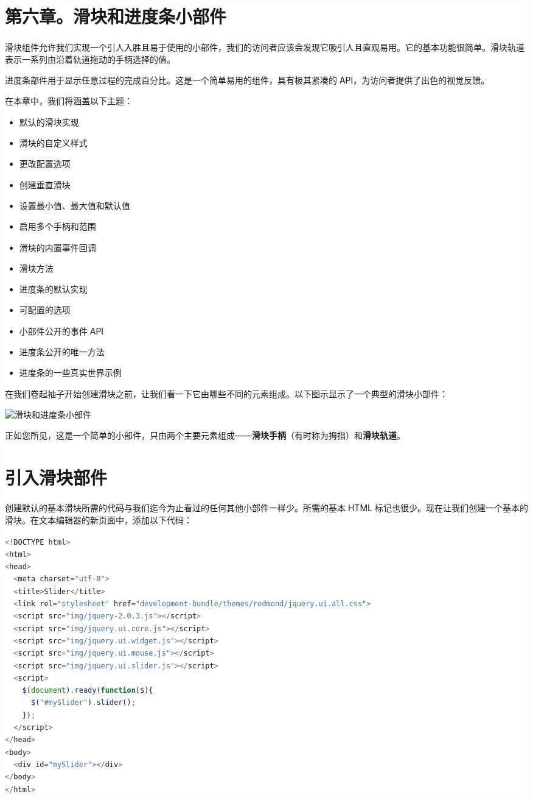 # 第六章。滑块和进度条小部件

滑块组件允许我们实现一个引人入胜且易于使用的小部件，我们的访问者应该会发现它吸引人且直观易用。它的基本功能很简单。滑块轨道表示一系列由沿着轨道拖动的手柄选择的值。

进度条部件用于显示任意过程的完成百分比。这是一个简单易用的组件，具有极其紧凑的 API，为访问者提供了出色的视觉反馈。

在本章中，我们将涵盖以下主题：

+   默认的滑块实现

+   滑块的自定义样式

+   更改配置选项

+   创建垂直滑块

+   设置最小值、最大值和默认值

+   启用多个手柄和范围

+   滑块的内置事件回调

+   滑块方法

+   进度条的默认实现

+   可配置的选项

+   小部件公开的事件 API

+   进度条公开的唯一方法

+   进度条的一些真实世界示例

在我们卷起袖子开始创建滑块之前，让我们看一下它由哪些不同的元素组成。以下图示显示了一个典型的滑块小部件：

![滑块和进度条小部件](img/2209OS_06_01.jpg)

正如您所见，这是一个简单的小部件，只由两个主要元素组成——**滑块手柄**（有时称为拇指）和**滑块轨道**。

# 引入滑块部件

创建默认的基本滑块所需的代码与我们迄今为止看过的任何其他小部件一样少。所需的基本 HTML 标记也很少。现在让我们创建一个基本的滑块。在文本编辑器的新页面中，添加以下代码：

```js
<!DOCTYPE html>
<html>
<head>
  <meta charset="utf-8">
  <title>Slider</title>
  <link rel="stylesheet" href="development-bundle/themes/redmond/jquery.ui.all.css">
  <script src="img/jquery-2.0.3.js"></script>
  <script src="img/jquery.ui.core.js"></script>
  <script src="img/jquery.ui.widget.js"></script>
  <script src="img/jquery.ui.mouse.js"></script>
  <script src="img/jquery.ui.slider.js"></script>
  <script>
    $(document).ready(function($){
      $("#mySlider").slider();
    });
  </script>
</head>
<body>
  <div id="mySlider"></div>
</body>
</html>
```
